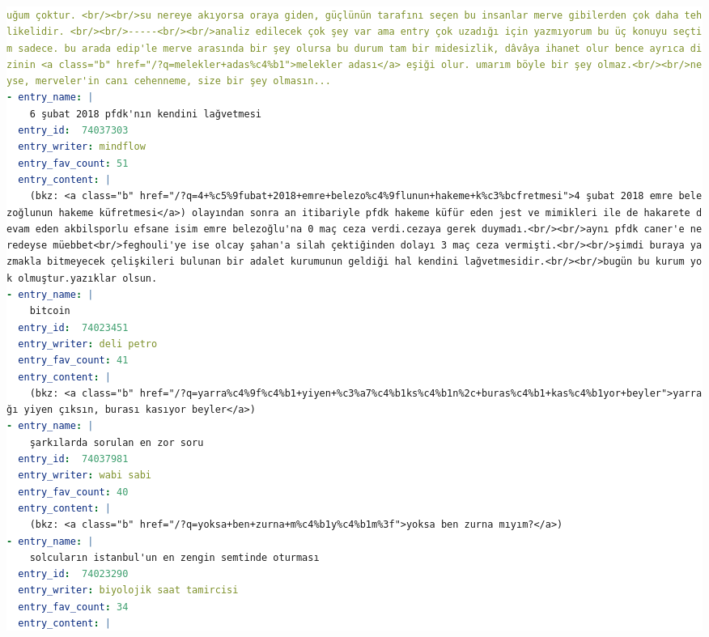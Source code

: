 ```yaml
uğum çoktur. <br/><br/>su nereye akıyorsa oraya giden, güçlünün tarafını seçen bu insanlar merve gibilerden çok daha tehlikelidir. <br/><br/>-----<br/><br/>analiz edilecek çok şey var ama entry çok uzadığı için yazmıyorum bu üç konuyu seçtim sadece. bu arada edip'le merve arasında bir şey olursa bu durum tam bir midesizlik, dâvâya ihanet olur bence ayrıca dizinin <a class="b" href="/?q=melekler+adas%c4%b1">melekler adası</a> eşiği olur. umarım böyle bir şey olmaz.<br/><br/>neyse, merveler'in canı cehenneme, size bir şey olmasın...
- entry_name: |
    6 şubat 2018 pfdk'nın kendini lağvetmesi
  entry_id:  74037303
  entry_writer: mindflow
  entry_fav_count: 51
  entry_content: |
    (bkz: <a class="b" href="/?q=4+%c5%9fubat+2018+emre+belezo%c4%9flunun+hakeme+k%c3%bcfretmesi">4 şubat 2018 emre belezoğlunun hakeme küfretmesi</a>) olayından sonra an itibariyle pfdk hakeme küfür eden jest ve mimikleri ile de hakarete devam eden akbilsporlu efsane isim emre belezoğlu'na 0 maç ceza verdi.cezaya gerek duymadı.<br/><br/>aynı pfdk caner'e neredeyse müebbet<br/>feghouli'ye ise olcay şahan'a silah çektiğinden dolayı 3 maç ceza vermişti.<br/><br/>şimdi buraya yazmakla bitmeyecek çelişkileri bulunan bir adalet kurumunun geldiği hal kendini lağvetmesidir.<br/><br/>bugün bu kurum yok olmuştur.yazıklar olsun.
- entry_name: |
    bitcoin
  entry_id:  74023451
  entry_writer: deli petro
  entry_fav_count: 41
  entry_content: |
    (bkz: <a class="b" href="/?q=yarra%c4%9f%c4%b1+yiyen+%c3%a7%c4%b1ks%c4%b1n%2c+buras%c4%b1+kas%c4%b1yor+beyler">yarrağı yiyen çıksın, burası kasıyor beyler</a>)
- entry_name: |
    şarkılarda sorulan en zor soru
  entry_id:  74037981
  entry_writer: wabi sabi
  entry_fav_count: 40
  entry_content: |
    (bkz: <a class="b" href="/?q=yoksa+ben+zurna+m%c4%b1y%c4%b1m%3f">yoksa ben zurna mıyım?</a>)
- entry_name: |
    solcuların istanbul'un en zengin semtinde oturması
  entry_id:  74023290
  entry_writer: biyolojik saat tamircisi
  entry_fav_count: 34
  entry_content: |
```